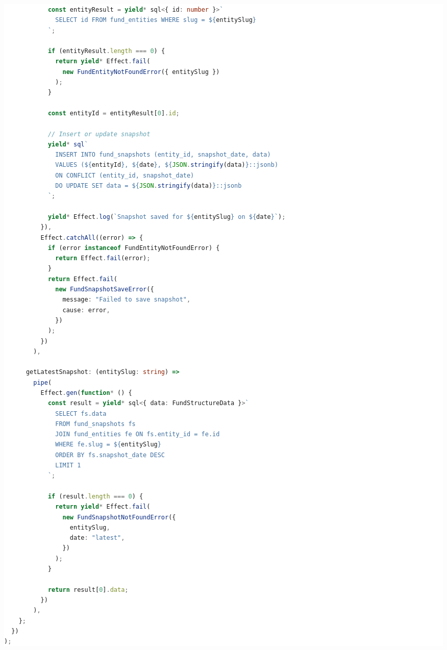 ```typescript
            const entityResult = yield* sql<{ id: number }>`
              SELECT id FROM fund_entities WHERE slug = ${entitySlug}
            `;

            if (entityResult.length === 0) {
              return yield* Effect.fail(
                new FundEntityNotFoundError({ entitySlug })
              );
            }

            const entityId = entityResult[0].id;

            // Insert or update snapshot
            yield* sql`
              INSERT INTO fund_snapshots (entity_id, snapshot_date, data)
              VALUES (${entityId}, ${date}, ${JSON.stringify(data)}::jsonb)
              ON CONFLICT (entity_id, snapshot_date)
              DO UPDATE SET data = ${JSON.stringify(data)}::jsonb
            `;

            yield* Effect.log(`Snapshot saved for ${entitySlug} on ${date}`);
          }),
          Effect.catchAll((error) => {
            if (error instanceof FundEntityNotFoundError) {
              return Effect.fail(error);
            }
            return Effect.fail(
              new FundSnapshotSaveError({
                message: "Failed to save snapshot",
                cause: error,
              })
            );
          })
        ),

      getLatestSnapshot: (entitySlug: string) =>
        pipe(
          Effect.gen(function* () {
            const result = yield* sql<{ data: FundStructureData }>`
              SELECT fs.data
              FROM fund_snapshots fs
              JOIN fund_entities fe ON fs.entity_id = fe.id
              WHERE fe.slug = ${entitySlug}
              ORDER BY fs.snapshot_date DESC
              LIMIT 1
            `;

            if (result.length === 0) {
              return yield* Effect.fail(
                new FundSnapshotNotFoundError({
                  entitySlug,
                  date: "latest",
                })
              );
            }

            return result[0].data;
          })
        ),
    };
  })
);
```